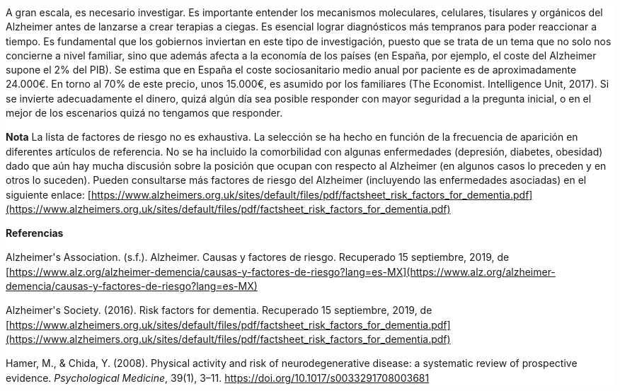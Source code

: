 
A gran escala, es necesario investigar. Es importante entender los mecanismos moleculares, celulares, tisulares y orgánicos del Alzheimer antes de lanzarse a crear terapias a ciegas. Es esencial lograr diagnósticos más tempranos para poder reaccionar a tiempo. Es fundamental que los gobiernos inviertan en este tipo de investigación, puesto que se trata de un tema que no solo nos concierne a nivel familiar, sino que además afecta a la economía de los países (en España, por ejemplo, el coste del Alzheimer supone el 2% del PIB). Se estima que en España el coste sociosanitario medio anual por paciente es de aproximadamente 24.000€. En torno al 70% de este precio, unos 15.000€, es asumido por los familiares (The Economist. Intelligence Unit, 2017). Si se invierte adecuadamente el dinero, quizá algún día sea posible responder con mayor seguridad a la pregunta inicial, o en el mejor de los escenarios quizá no tengamos que responder.







**Nota** La lista de factores de riesgo no es exhaustiva. La selección se ha hecho en función de la frecuencia de aparición en diferentes artículos de referencia. No se ha incluido la comorbilidad con algunas enfermedades (depresión, diabetes, obesidad) dado que aún hay mucha discusión sobre la posición que ocupan con respecto al Alzheimer (en algunos casos lo preceden y en otros lo suceden). Pueden consultarse más factores de riesgo del Alzheimer (incluyendo las enfermedades asociadas) en el siguiente enlace: [https://www.alzheimers.org.uk/sites/default/files/pdf/factsheet_risk_factors_for_dementia.pdf](https://www.alzheimers.org.uk/sites/default/files/pdf/factsheet_risk_factors_for_dementia.pdf)







**Referencias**







Alzheimer's
Association. (s.f.). Alzheimer. Causas y factores de riesgo. Recuperado 15
septiembre, 2019, de [https://www.alz.org/alzheimer-demencia/causas-y-factores-de-riesgo?lang=es-MX](https://www.alz.org/alzheimer-demencia/causas-y-factores-de-riesgo?lang=es-MX)







Alzheimer's Society. (2016). Risk
factors for dementia. Recuperado 15 septiembre, 2019, de [https://www.alzheimers.org.uk/sites/default/files/pdf/factsheet_risk_factors_for_dementia.pdf](https://www.alzheimers.org.uk/sites/default/files/pdf/factsheet_risk_factors_for_dementia.pdf)







Hamer, M., & Chida, Y. (2008).
Physical activity and risk of neurodegenerative disease: a systematic review of
prospective evidence. _Psychological Medicine_, 39(1), 3–11.
https://doi.org/10.1017/s0033291708003681
